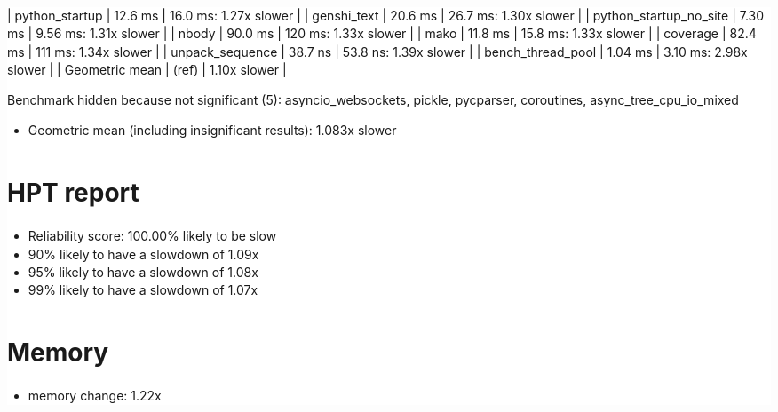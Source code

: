 | python_startup             | 12.6 ms                                                                                                         | 16.0 ms: 1.27x slower                                                                                                 |
| genshi_text                | 20.6 ms                                                                                                         | 26.7 ms: 1.30x slower                                                                                                 |
| python_startup_no_site     | 7.30 ms                                                                                                         | 9.56 ms: 1.31x slower                                                                                                 |
| nbody                      | 90.0 ms                                                                                                         | 120 ms: 1.33x slower                                                                                                  |
| mako                       | 11.8 ms                                                                                                         | 15.8 ms: 1.33x slower                                                                                                 |
| coverage                   | 82.4 ms                                                                                                         | 111 ms: 1.34x slower                                                                                                  |
| unpack_sequence            | 38.7 ns                                                                                                         | 53.8 ns: 1.39x slower                                                                                                 |
| bench_thread_pool          | 1.04 ms                                                                                                         | 3.10 ms: 2.98x slower                                                                                                 |
| Geometric mean             | (ref)                                                                                                           | 1.10x slower                                                                                                          |

Benchmark hidden because not significant (5): asyncio_websockets, pickle, pycparser, coroutines, async_tree_cpu_io_mixed

- Geometric mean (including insignificant results): 1.083x slower

# HPT report

- Reliability score: 100.00% likely to be slow
- 90% likely to have a slowdown of 1.09x
- 95% likely to have a slowdown of 1.08x
- 99% likely to have a slowdown of 1.07x

# Memory
- memory change: 1.22x